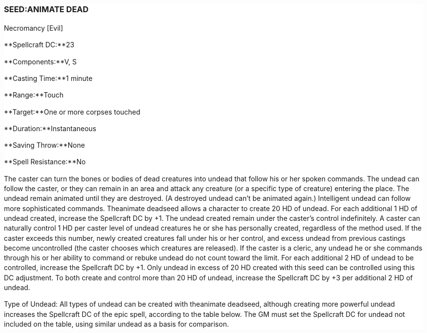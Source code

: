 



### SEED:ANIMATE DEAD

Necromancy [Evil]

**Spellcraft DC:**23

**Components:**V, S

**Casting Time:**1 minute

**Range:**Touch

**Target:**One or more corpses touched

**Duration:**Instantaneous

**Saving Throw:**None

**Spell Resistance:**No

The caster can turn the bones or bodies of dead creatures into undead that follow his or her spoken commands. The undead can follow the caster, or they can remain in an area and attack any creature (or a specific type of creature) entering the place. The undead remain animated until they are destroyed. (A destroyed undead can’t be animated again.) Intelligent undead can follow more sophisticated commands. Theanimate deadseed allows a character to create 20 HD of undead. For each additional 1 HD of undead created, increase the Spellcraft DC by +1. The undead created remain under the caster’s control indefinitely. A caster can naturally control 1 HD per caster level of undead creatures he or she has personally created, regardless of the method used. If the caster exceeds this number, newly created creatures fall under his or her control, and excess undead from previous castings become uncontrolled (the caster chooses which creatures are released). If the caster is a cleric, any undead he or she commands through his or her ability to command or rebuke undead do not count toward the limit. For each additional 2 HD of undead to be controlled, increase the Spellcraft DC by +1. Only undead in excess of 20 HD created with this seed can be controlled using this DC adjustment. To both create and control more than 20 HD of undead, increase the Spellcraft DC by +3 per additional 2 HD of undead.

Type of Undead: All types of undead can be created with theanimate deadseed, although creating more powerful undead increases the Spellcraft DC of the epic spell, according to the table below. The GM must set the Spellcraft DC for undead not included on the table, using similar undead as a basis for comparison.






















